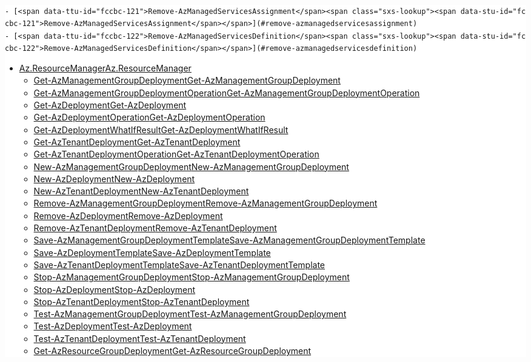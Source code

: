     - [<span data-ttu-id="fccbc-121">Remove-AzManagedServicesAssignment</span><span class="sxs-lookup"><span data-stu-id="fccbc-121">Remove-AzManagedServicesAssignment</span></span>](#remove-azmanagedservicesassignment)
    - [<span data-ttu-id="fccbc-122">Remove-AzManagedServicesDefinition</span><span class="sxs-lookup"><span data-stu-id="fccbc-122">Remove-AzManagedServicesDefinition</span></span>](#remove-azmanagedservicesdefinition)
  - [<span data-ttu-id="fccbc-123">Az.ResourceManager</span><span class="sxs-lookup"><span data-stu-id="fccbc-123">Az.ResourceManager</span></span>](#azresourcemanager)
    - [<span data-ttu-id="fccbc-124">Get-AzManagementGroupDeployment</span><span class="sxs-lookup"><span data-stu-id="fccbc-124">Get-AzManagementGroupDeployment</span></span>](#get-azmanagementgroupdeployment)
    - [<span data-ttu-id="fccbc-125">Get-AzManagementGroupDeploymentOperation</span><span class="sxs-lookup"><span data-stu-id="fccbc-125">Get-AzManagementGroupDeploymentOperation</span></span>](#get-azmanagementgroupdeploymentoperation)
    - [<span data-ttu-id="fccbc-126">Get-AzDeployment</span><span class="sxs-lookup"><span data-stu-id="fccbc-126">Get-AzDeployment</span></span>](#get-azdeployment)
    - [<span data-ttu-id="fccbc-127">Get-AzDeploymentOperation</span><span class="sxs-lookup"><span data-stu-id="fccbc-127">Get-AzDeploymentOperation</span></span>](#get-azdeploymentoperation)
    - [<span data-ttu-id="fccbc-128">Get-AzDeploymentWhatIfResult</span><span class="sxs-lookup"><span data-stu-id="fccbc-128">Get-AzDeploymentWhatIfResult</span></span>](#get-azdeploymentwhatifresult)
    - [<span data-ttu-id="fccbc-129">Get-AzTenantDeployment</span><span class="sxs-lookup"><span data-stu-id="fccbc-129">Get-AzTenantDeployment</span></span>](#get-aztenantdeployment)
    - [<span data-ttu-id="fccbc-130">Get-AzTenantDeploymentOperation</span><span class="sxs-lookup"><span data-stu-id="fccbc-130">Get-AzTenantDeploymentOperation</span></span>](#get-aztenantdeploymentoperation)
    - [<span data-ttu-id="fccbc-131">New-AzManagementGroupDeployment</span><span class="sxs-lookup"><span data-stu-id="fccbc-131">New-AzManagementGroupDeployment</span></span>](#new-azmanagementgroupdeployment)
    - [<span data-ttu-id="fccbc-132">New-AzDeployment</span><span class="sxs-lookup"><span data-stu-id="fccbc-132">New-AzDeployment</span></span>](#new-azdeployment)
    - [<span data-ttu-id="fccbc-133">New-AzTenantDeployment</span><span class="sxs-lookup"><span data-stu-id="fccbc-133">New-AzTenantDeployment</span></span>](#new-aztenantdeployment)
    - [<span data-ttu-id="fccbc-134">Remove-AzManagementGroupDeployment</span><span class="sxs-lookup"><span data-stu-id="fccbc-134">Remove-AzManagementGroupDeployment</span></span>](#remove-azmanagementgroupdeployment)
    - [<span data-ttu-id="fccbc-135">Remove-AzDeployment</span><span class="sxs-lookup"><span data-stu-id="fccbc-135">Remove-AzDeployment</span></span>](#remove-azdeployment)
    - [<span data-ttu-id="fccbc-136">Remove-AzTenantDeployment</span><span class="sxs-lookup"><span data-stu-id="fccbc-136">Remove-AzTenantDeployment</span></span>](#remove-aztenantdeployment)
    - [<span data-ttu-id="fccbc-137">Save-AzManagementGroupDeploymentTemplate</span><span class="sxs-lookup"><span data-stu-id="fccbc-137">Save-AzManagementGroupDeploymentTemplate</span></span>](#save-azmanagementgroupdeploymenttemplate)
    - [<span data-ttu-id="fccbc-138">Save-AzDeploymentTemplate</span><span class="sxs-lookup"><span data-stu-id="fccbc-138">Save-AzDeploymentTemplate</span></span>](#save-azdeploymenttemplate)
    - [<span data-ttu-id="fccbc-139">Save-AzTenantDeploymentTemplate</span><span class="sxs-lookup"><span data-stu-id="fccbc-139">Save-AzTenantDeploymentTemplate</span></span>](#save-aztenantdeploymenttemplate)
    - [<span data-ttu-id="fccbc-140">Stop-AzManagementGroupDeployment</span><span class="sxs-lookup"><span data-stu-id="fccbc-140">Stop-AzManagementGroupDeployment</span></span>](#stop-azmanagementgroupdeployment)
    - [<span data-ttu-id="fccbc-141">Stop-AzDeployment</span><span class="sxs-lookup"><span data-stu-id="fccbc-141">Stop-AzDeployment</span></span>](#stop-azdeployment)
    - [<span data-ttu-id="fccbc-142">Stop-AzTenantDeployment</span><span class="sxs-lookup"><span data-stu-id="fccbc-142">Stop-AzTenantDeployment</span></span>](#stop-aztenantdeployment)
    - [<span data-ttu-id="fccbc-143">Test-AzManagementGroupDeployment</span><span class="sxs-lookup"><span data-stu-id="fccbc-143">Test-AzManagementGroupDeployment</span></span>](#test-azmanagementgroupdeployment)
    - [<span data-ttu-id="fccbc-144">Test-AzDeployment</span><span class="sxs-lookup"><span data-stu-id="fccbc-144">Test-AzDeployment</span></span>](#test-azdeployment)
    - [<span data-ttu-id="fccbc-145">Test-AzTenantDeployment</span><span class="sxs-lookup"><span data-stu-id="fccbc-145">Test-AzTenantDeployment</span></span>](#test-aztenantdeployment)
    - [<span data-ttu-id="fccbc-146">Get-AzResourceGroupDeployment</span><span class="sxs-lookup"><span data-stu-id="fccbc-146">Get-AzResourceGroupDeployment</span></span>](#get-azresourcegroupdeployment)